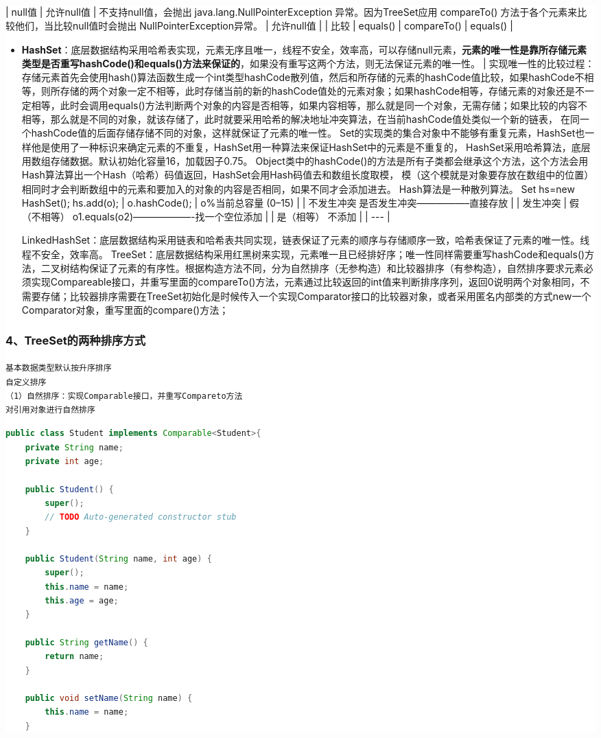 | null值 | 允许null值 | 不支持null值，会抛出 java.lang.NullPointerException 异常。因为TreeSet应用 compareTo() 方法于各个元素来比较他们，当比较null值时会抛出 NullPointerException异常。 | 允许null值 |
| 比较 | equals() | compareTo() | equals() |


- **HashSet**：底层数据结构采用哈希表实现，元素无序且唯一，线程不安全，效率高，可以存储null元素，**元素的唯一性是靠所存储元素类型是否重写hashCode()和equals()方法来保证的**，如果没有重写这两个方法，则无法保证元素的唯一性。
|     实现唯一性的比较过程：存储元素首先会使用hash()算法函数生成一个int类型hashCode散列值，然后和所存储的元素的hashCode值比较，如果hashCode不相等，则所存储的两个对象一定不相等，此时存储当前的新的hashCode值处的元素对象；如果hashCode相等，存储元素的对象还是不一定相等，此时会调用equals()方法判断两个对象的内容是否相等，如果内容相等，那么就是同一个对象，无需存储；如果比较的内容不相等，那么就是不同的对象，就该存储了，此时就要采用哈希的解决地址冲突算法，在当前hashCode值处类似一个新的链表， 在同一个hashCode值的后面存储存储不同的对象，这样就保证了元素的唯一性。
    Set的实现类的集合对象中不能够有重复元素，HashSet也一样他是使用了一种标识来确定元素的不重复，HashSet用一种算法来保证HashSet中的元素是不重复的， HashSet采用哈希算法，底层用数组存储数据。默认初始化容量16，加载因子0.75。
    Object类中的hashCode()的方法是所有子类都会继承这个方法，这个方法会用Hash算法算出一个Hash（哈希）码值返回，HashSet会用Hash码值去和数组长度取模， 模（这个模就是对象要存放在数组中的位置）相同时才会判断数组中的元素和要加入的对象的内容是否相同，如果不同才会添加进去。
    Hash算法是一种散列算法。
    Set hs=new HashSet();
hs.add(o);
&#124;
o.hashCode();
&#124;
o%当前总容量 (0–15)
&#124;
&#124; 不发生冲突
是否发生冲突—————–直接存放
&#124;
&#124; 发生冲突
&#124; 假（不相等）
o1.equals(o2)——————-找一个空位添加
&#124;
&#124; 是（相等）
不添加 |
| --- |

    LinkedHashSet：底层数据结构采用链表和哈希表共同实现，链表保证了元素的顺序与存储顺序一致，哈希表保证了元素的唯一性。线程不安全，效率高。
    TreeSet：底层数据结构采用红黑树来实现，元素唯一且已经排好序；唯一性同样需要重写hashCode和equals()方法，二叉树结构保证了元素的有序性。根据构造方法不同，分为自然排序（无参构造）和比较器排序（有参构造），自然排序要求元素必须实现Compareable接口，并重写里面的compareTo()方法，元素通过比较返回的int值来判断排序序列，返回0说明两个对象相同，不需要存储；比较器排序需要在TreeSet初始化是时候传入一个实现Comparator接口的比较器对象，或者采用匿名内部类的方式new一个Comparator对象，重写里面的compare()方法；

### 4、TreeSet的两种排序方式
    基本数据类型默认按升序排序
    自定义排序
    （1）自然排序：实现Comparable接口，并重写Compareto方法
    对引用对象进行自然排序
```java
public class Student implements Comparable<Student>{
    private String name;
    private int age;

    public Student() {
        super();
        // TODO Auto-generated constructor stub
    }

    public Student(String name, int age) {
        super();
        this.name = name;
        this.age = age;
    }

    public String getName() {
        return name;
    }

    public void setName(String name) {
        this.name = name;
    }

```